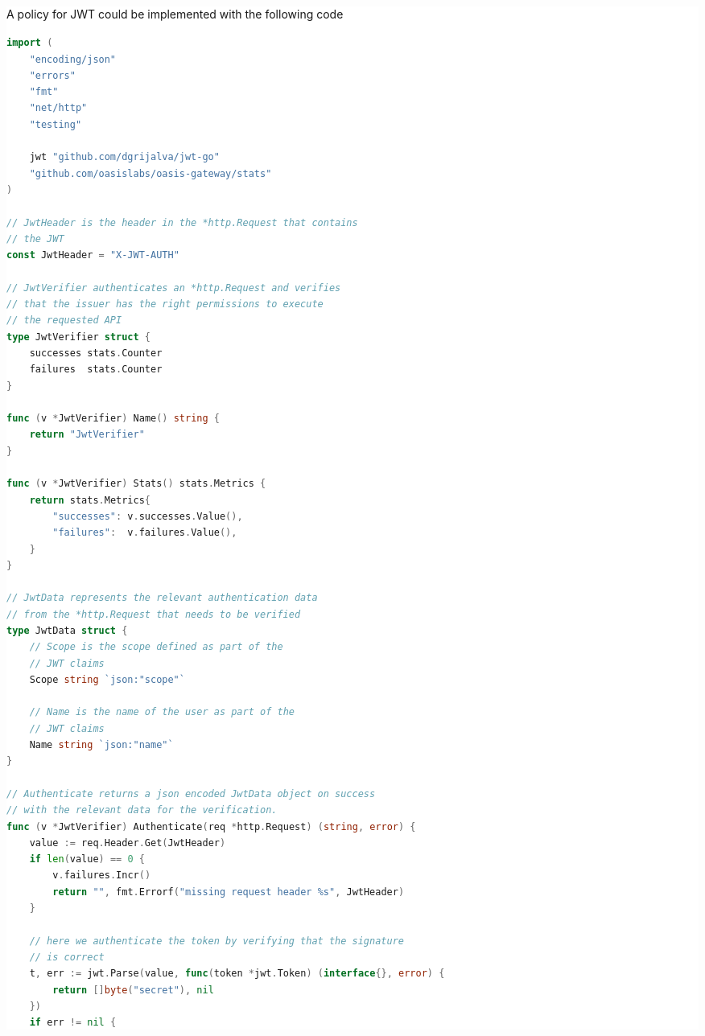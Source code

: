 A policy for JWT could be implemented with the following code

```go
import (
	"encoding/json"
	"errors"
	"fmt"
	"net/http"
	"testing"

	jwt "github.com/dgrijalva/jwt-go"
	"github.com/oasislabs/oasis-gateway/stats"
)

// JwtHeader is the header in the *http.Request that contains
// the JWT
const JwtHeader = "X-JWT-AUTH"

// JwtVerifier authenticates an *http.Request and verifies
// that the issuer has the right permissions to execute
// the requested API
type JwtVerifier struct {
	successes stats.Counter
	failures  stats.Counter
}

func (v *JwtVerifier) Name() string {
	return "JwtVerifier"
}

func (v *JwtVerifier) Stats() stats.Metrics {
	return stats.Metrics{
		"successes": v.successes.Value(),
		"failures":  v.failures.Value(),
	}
}

// JwtData represents the relevant authentication data
// from the *http.Request that needs to be verified
type JwtData struct {
	// Scope is the scope defined as part of the
	// JWT claims
	Scope string `json:"scope"`

	// Name is the name of the user as part of the
	// JWT claims
	Name string `json:"name"`
}

// Authenticate returns a json encoded JwtData object on success
// with the relevant data for the verification.
func (v *JwtVerifier) Authenticate(req *http.Request) (string, error) {
	value := req.Header.Get(JwtHeader)
	if len(value) == 0 {
		v.failures.Incr()
		return "", fmt.Errorf("missing request header %s", JwtHeader)
	}

	// here we authenticate the token by verifying that the signature
	// is correct
	t, err := jwt.Parse(value, func(token *jwt.Token) (interface{}, error) {
		return []byte("secret"), nil
	})
	if err != nil {
```